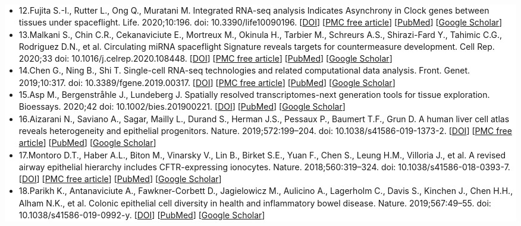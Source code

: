 *   12.Fujita S.-I., Rutter L., Ong Q., Muratani M. Integrated RNA-seq analysis Indicates Asynchrony in Clock genes between tissues under spaceflight. Life. 2020;10:196. doi: 10.3390/life10090196. \[[DOI](https://doi.org/10.3390/life10090196)\] \[[PMC free article](https://www.ncbi.nlm.nih.gov/articles/PMC7555136/)\] \[[PubMed](https://pubmed.ncbi.nlm.nih.gov/32933026/)\] \[[Google Scholar](https://scholar.google.com/scholar_lookup?journal=Life&title=Integrated%20RNA-seq%20analysis%20Indicates%20Asynchrony%20in%20Clock%20genes%20between%20tissues%20under%20spaceflight&author=S.-I.%20Fujita&author=L.%20Rutter&author=Q.%20Ong&author=M.%20Muratani&volume=10&publication_year=2020&pages=196&pmid=32933026&doi=10.3390/life10090196&)\]
*   13.Malkani S., Chin C.R., Cekanaviciute E., Mortreux M., Okinula H., Tarbier M., Schreurs A.S., Shirazi-Fard Y., Tahimic C.G., Rodriguez D.N., et al. Circulating miRNA spaceflight Signature reveals targets for countermeasure development. Cell Rep. 2020;33 doi: 10.1016/j.celrep.2020.108448. \[[DOI](https://doi.org/10.1016/j.celrep.2020.108448)\] \[[PMC free article](https://www.ncbi.nlm.nih.gov/articles/PMC8441986/)\] \[[PubMed](https://pubmed.ncbi.nlm.nih.gov/33242410/)\] \[[Google Scholar](https://scholar.google.com/scholar_lookup?journal=Cell%20Rep.&title=Circulating%20miRNA%20spaceflight%20Signature%20reveals%20targets%20for%20countermeasure%20development&author=S.%20Malkani&author=C.R.%20Chin&author=E.%20Cekanaviciute&author=M.%20Mortreux&author=H.%20Okinula&volume=33&publication_year=2020&pmid=33242410&doi=10.1016/j.celrep.2020.108448&)\]
*   14.Chen G., Ning B., Shi T. Single-cell RNA-seq technologies and related computational data analysis. Front. Genet. 2019;10:317. doi: 10.3389/fgene.2019.00317. \[[DOI](https://doi.org/10.3389/fgene.2019.00317)\] \[[PMC free article](https://www.ncbi.nlm.nih.gov/articles/PMC6460256/)\] \[[PubMed](https://pubmed.ncbi.nlm.nih.gov/31024627/)\] \[[Google Scholar](https://scholar.google.com/scholar_lookup?journal=Front.%20Genet.&title=Single-cell%20RNA-seq%20technologies%20and%20related%20computational%20data%20analysis&author=G.%20Chen&author=B.%20Ning&author=T.%20Shi&volume=10&publication_year=2019&pages=317&pmid=31024627&doi=10.3389/fgene.2019.00317&)\]
*   15.Asp M., Bergenstråhle J., Lundeberg J. Spatially resolved transcriptomes-next generation tools for tissue exploration. Bioessays. 2020;42 doi: 10.1002/bies.201900221. \[[DOI](https://doi.org/10.1002/bies.201900221)\] \[[PubMed](https://pubmed.ncbi.nlm.nih.gov/32363691/)\] \[[Google Scholar](https://scholar.google.com/scholar_lookup?journal=Bioessays&title=Spatially%20resolved%20transcriptomes-next%20generation%20tools%20for%20tissue%20exploration&author=M.%20Asp&author=J.%20Bergenstr%C3%A5hle&author=J.%20Lundeberg&volume=42&publication_year=2020&pmid=32363691&doi=10.1002/bies.201900221&)\]
*   16.Aizarani N., Saviano A., Sagar, Mailly L., Durand S., Herman J.S., Pessaux P., Baumert T.F., Grun D. A human liver cell atlas reveals heterogeneity and epithelial progenitors. Nature. 2019;572:199–204. doi: 10.1038/s41586-019-1373-2. \[[DOI](https://doi.org/10.1038/s41586-019-1373-2)\] \[[PMC free article](https://www.ncbi.nlm.nih.gov/articles/PMC6687507/)\] \[[PubMed](https://pubmed.ncbi.nlm.nih.gov/31292543/)\] \[[Google Scholar](https://scholar.google.com/scholar_lookup?journal=Nature&title=A%20human%20liver%20cell%20atlas%20reveals%20heterogeneity%20and%20epithelial%20progenitors&author=N.%20Aizarani&author=A.%20Saviano&author=%20Sagar&author=L.%20Mailly&author=S.%20Durand&volume=572&publication_year=2019&pages=199-204&pmid=31292543&doi=10.1038/s41586-019-1373-2&)\]
*   17.Montoro D.T., Haber A.L., Biton M., Vinarsky V., Lin B., Birket S.E., Yuan F., Chen S., Leung H.M., Villoria J., et al. A revised airway epithelial hierarchy includes CFTR-expressing ionocytes. Nature. 2018;560:319–324. doi: 10.1038/s41586-018-0393-7. \[[DOI](https://doi.org/10.1038/s41586-018-0393-7)\] \[[PMC free article](https://www.ncbi.nlm.nih.gov/articles/PMC6295155/)\] \[[PubMed](https://pubmed.ncbi.nlm.nih.gov/30069044/)\] \[[Google Scholar](https://scholar.google.com/scholar_lookup?journal=Nature&title=A%20revised%20airway%20epithelial%20hierarchy%20includes%20CFTR-expressing%20ionocytes&author=D.T.%20Montoro&author=A.L.%20Haber&author=M.%20Biton&author=V.%20Vinarsky&author=B.%20Lin&volume=560&publication_year=2018&pages=319-324&pmid=30069044&doi=10.1038/s41586-018-0393-7&)\]
*   18.Parikh K., Antanaviciute A., Fawkner-Corbett D., Jagielowicz M., Aulicino A., Lagerholm C., Davis S., Kinchen J., Chen H.H., Alham N.K., et al. Colonic epithelial cell diversity in health and inflammatory bowel disease. Nature. 2019;567:49–55. doi: 10.1038/s41586-019-0992-y. \[[DOI](https://doi.org/10.1038/s41586-019-0992-y)\] \[[PubMed](https://pubmed.ncbi.nlm.nih.gov/30814735/)\] \[[Google Scholar](https://scholar.google.com/scholar_lookup?journal=Nature&title=Colonic%20epithelial%20cell%20diversity%20in%20health%20and%20inflammatory%20bowel%20disease&author=K.%20Parikh&author=A.%20Antanaviciute&author=D.%20Fawkner-Corbett&author=M.%20Jagielowicz&author=A.%20Aulicino&volume=567&publication_year=2019&pages=49-55&pmid=30814735&doi=10.1038/s41586-019-0992-y&)\]